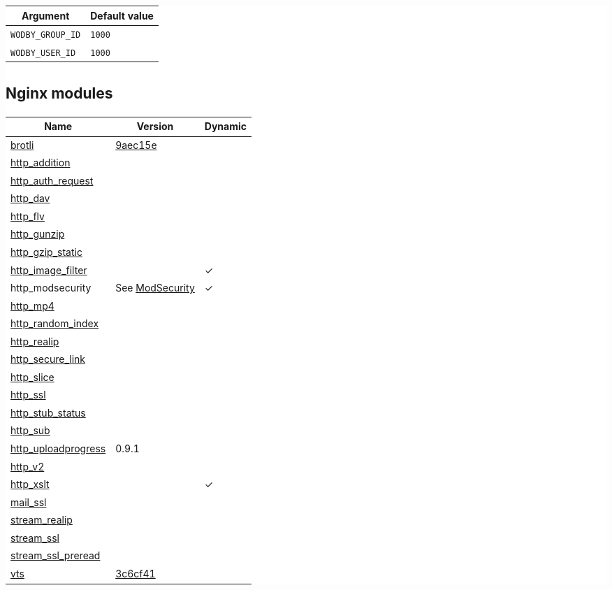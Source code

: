 | Argument         | Default value |
|------------------|---------------|
| `WODBY_GROUP_ID` | `1000`        |
| `WODBY_USER_ID`  | `1000`        |

## Nginx modules

| Name                  | Version           | Dynamic |
|-----------------------|-------------------|---------|
| [brotli]              | [9aec15e]         |         |
| [http_addition]       |                   |         |
| [http_auth_request]   |                   |         |
| [http_dav]            |                   |         |
| [http_flv]            |                   |         |
| [http_gunzip]         |                   |         |
| [http_gzip_static]    |                   |         |
| [http_image_filter]   |                   | ✓       |
| http_modsecurity      | See [ModSecurity] | ✓       |
| [http_mp4]            |                   |         |
| [http_random_index]   |                   |         |
| [http_realip]         |                   |         |
| [http_secure_link]    |                   |         |
| [http_slice]          |                   |         |
| [http_ssl]            |                   |         |
| [http_stub_status]    |                   |         |
| [http_sub]            |                   |         |
| [http_uploadprogress] | 0.9.1             |         |
| [http_v2]             |                   |         |
| [http_xslt]           |                   | ✓       |
| [mail_ssl]            |                   |         |
| [stream_realip]       |                   |         |
| [stream_ssl]          |                   |         |
| [stream_ssl_preread]  |                   |         |
| [vts]                 | [3c6cf41]         |         |


[Drupal 11]: https://github.com/wodby/nginx/blob/master/templates/presets/drupal11.conf.tmpl
[Drupal 10]: https://github.com/wodby/nginx/blob/master/templates/presets/drupal10.conf.tmpl
[Drupal 9]: https://github.com/wodby/nginx/blob/master/templates/presets/drupal9.conf.tmpl
[Drupal 8]: https://github.com/wodby/nginx/blob/master/templates/presets/drupal8.conf.tmpl
[Drupal 7]: https://github.com/wodby/nginx/blob/master/templates/presets/drupal7.conf.tmpl
[brotli]: https://github.com/google/ngx_brotli
[http_addition]: http://nginx.org/en/docs/http/ngx_http_addition_module.html
[http_auth_request]: http://nginx.org/en/docs/http/ngx_http_auth_request_module.html
[http_dav]: http://nginx.org/en/docs/http/ngx_http_dav_module.html
[http_flv]: http://nginx.org/en/docs/http/ngx_http_flv_module.html
[http_gunzip]: http://nginx.org/en/docs/http/ngx_http_gunzip_module.html
[http_gzip_static]: http://nginx.org/en/docs/http/ngx_http_gzip_static_module.html
[http_image_filter]: http://nginx.org/en/docs/http/ngx_http_image_filter_module.html
[http_mp4]: http://nginx.org/en/docs/http/ngx_http_mp4_module.html
[http_random_index]: http://nginx.org/en/docs/http/ngx_http_random_index_module.html
[http_realip]: http://nginx.org/en/docs/http/ngx_http_realip_module.html
[http_secure_link]: http://nginx.org/en/docs/http/ngx_http_secure_link_module.html
[http_slice]: http://nginx.org/en/docs/http/ngx_http_slice_module.html
[http_ssl]: http://nginx.org/en/docs/http/ngx_http_ssl_module.html
[http_stub_status]: http://nginx.org/en/docs/http/ngx_http_stub_status_module.html
[http_sub]: http://nginx.org/en/docs/http/ngx_http_sub_module.html
[http_uploadprogress]: https://github.com/masterzen/nginx-upload-progress-module
[http_v2]: http://nginx.org/en/docs/http/ngx_http_v2_module.html
[http_xslt]: http://nginx.org/en/docs/http/ngx_http_xslt_module.html
[mail_ssl]: http://nginx.org/en/docs/mail/ngx_mail_ssl_module.html
[ModSecurity Library]: https://modsecurity.org/
[ModSecurity Nginx module]: https://github.com/SpiderLabs/ModSecurity-nginx
[ModSecurity]: #modsecurity
[OWASP CRS]: https://modsecurity.org/crs/
[WordPress]: #wordpress
[stream_realip]: http://nginx.org/en/docs/stream/ngx_stream_realip_module.html
[stream_ssl]: http://nginx.org/en/docs/stream/ngx_stream_ssl_module.html
[stream_ssl_preread]: http://nginx.org/en/docs/stream/ngx_stream_ssl_preread_module.html
[vts]: https://github.com/vozlt/nginx-module-vts
[9aec15e]: https://github.com/google/ngx_brotli/commit/9aec15e2aa6feea2113119ba06460af70ab3ea62
[3c6cf41]: https://github.com/vozlt/nginx-module-vts/commit/3c6cf41315bfcb48c35a3a0be81ddba6d0d01dac
